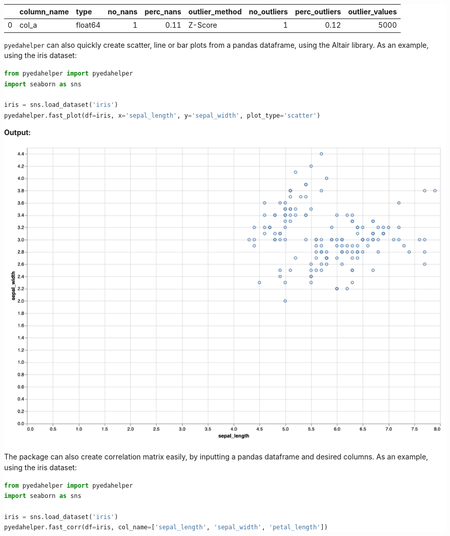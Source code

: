 |    | column_name   | type    |   no_nans |   perc_nans | outlier_method   |   no_outliers |   perc_outliers |   outlier_values |
|---:|:--------------|:--------|----------:|------------:|:-----------------|--------------:|----------------:|-----------------:|
|  0 | col_a         | float64 |         1 |        0.11 | Z-Score          |             1 |            0.12 |             5000 |


`pyedahelper` can also quickly create scatter, line or bar plots from a pandas dataframe, using the Altair library. As an example, using the iris dataset:

```python
from pyedahelper import pyedahelper
import seaborn as sns

iris = sns.load_dataset('iris')
pyedahelper.fast_plot(df=iris, x='sepal_length', y='sepal_width', plot_type='scatter')
```
**Output:**

![](https://github.com/UBC-MDS/pyedahelper/blob/master/img/fast_plot_output.png)

The package can also create correlation matrix easily, by inputting a pandas dataframe and desired columns. As an example, using the iris dataset:

```python
from pyedahelper import pyedahelper
import seaborn as sns

iris = sns.load_dataset('iris')
pyedahelper.fast_corr(df=iris, col_name=['sepal_length', 'sepal_width', 'petal_length'])
```
